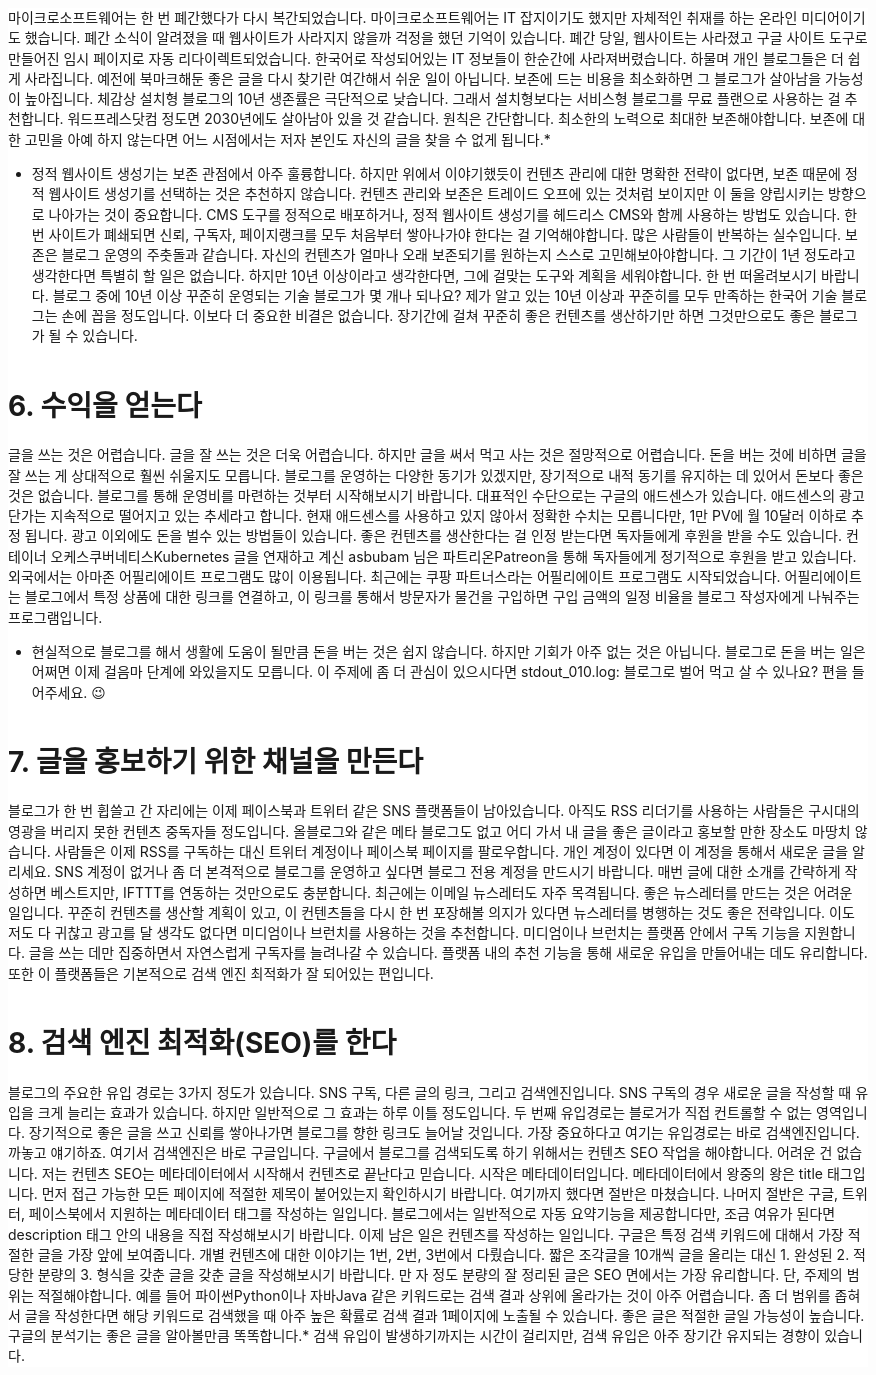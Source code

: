 마이크로소프트웨어는 한 번 폐간했다가 다시 복간되었습니다. 마이크로소프트웨어는 IT 잡지이기도 했지만 자체적인 취재를 하는 온라인 미디어이기도 했습니다. 폐간 소식이 알려졌을 때 웹사이트가 사라지지 않을까 걱정을 했던 기억이 있습니다. 폐간 당일, 웹사이트는 사라졌고 구글 사이트 도구로 만들어진 임시 페이지로 자동 리다이렉트되었습니다. 한국어로 작성되어있는 IT 정보들이 한순간에 사라져버렸습니다. 하물며 개인 블로그들은 더 쉽게 사라집니다. 예전에 북마크해둔 좋은 글을 다시 찾기란 여간해서 쉬운 일이 아닙니다.
보존에 드는 비용을 최소화하면 그 블로그가 살아남을 가능성이 높아집니다. 체감상 설치형 블로그의 10년 생존률은 극단적으로 낮습니다. 그래서 설치형보다는 서비스형 블로그를 무료 플랜으로 사용하는 걸 추천합니다. 워드프레스닷컴 정도면 2030년에도 살아남아 있을 것 같습니다. 원칙은 간단합니다. 최소한의 노력으로 최대한 보존해야합니다. 보존에 대한 고민을 아예 하지 않는다면 어느 시점에서는 저자 본인도 자신의 글을 찾을 수 없게 됩니다.*

* 정적 웹사이트 생성기는 보존 관점에서 아주 훌륭합니다. 하지만 위에서 이야기했듯이 컨텐츠 관리에 대한 명확한 전략이 없다면, 보존 때문에 정적 웹사이트 생성기를 선택하는 것은 추천하지 않습니다. 컨텐츠 관리와 보존은 트레이드 오프에 있는 것처럼 보이지만 이 둘을 양립시키는 방향으로 나아가는 것이 중요합니다. CMS 도구를 정적으로 배포하거나, 정적 웹사이트 생성기를 헤드리스 CMS와 함께 사용하는 방법도 있습니다.
한 번 사이트가 폐쇄되면 신뢰, 구독자, 페이지랭크를 모두 처음부터 쌓아나가야 한다는 걸 기억해야합니다. 많은 사람들이 반복하는 실수입니다. 보존은 블로그 운영의 주춧돌과 같습니다. 자신의 컨텐츠가 얼마나 오래 보존되기를 원하는지 스스로 고민해보아야합니다. 그 기간이 1년 정도라고 생각한다면 특별히 할 일은 없습니다. 하지만 10년 이상이라고 생각한다면, 그에 걸맞는 도구와 계획을 세워야합니다. 한 번 떠올려보시기 바랍니다. 블로그 중에 10년 이상 꾸준히 운영되는 기술 블로그가 몇 개나 되나요? 제가 알고 있는 10년 이상과 꾸준히를 모두 만족하는 한국어 기술 블로그는 손에 꼽을 정도입니다. 이보다 더 중요한 비결은 없습니다. 장기간에 걸쳐 꾸준히 좋은 컨텐츠를 생산하기만 하면 그것만으로도 좋은 블로그가 될 수 있습니다.

# 6. 수익을 얻는다

글을 쓰는 것은 어렵습니다. 글을 잘 쓰는 것은 더욱 어렵습니다. 하지만 글을 써서 먹고 사는 것은 절망적으로 어렵습니다. 돈을 버는 것에 비하면 글을 잘 쓰는 게 상대적으로 훨씬 쉬울지도 모릅니다. 블로그를 운영하는 다양한 동기가 있겠지만, 장기적으로 내적 동기를 유지하는 데 있어서 돈보다 좋은 것은 없습니다. 블로그를 통해 운영비를 마련하는 것부터 시작해보시기 바랍니다.
대표적인 수단으로는 구글의 애드센스가 있습니다. 애드센스의 광고단가는 지속적으로 떨어지고 있는 추세라고 합니다. 현재 애드센스를 사용하고 있지 않아서 정확한 수치는 모릅니다만, 1만 PV에 월 10달러 이하로 추정 됩니다.
광고 이외에도 돈을 벌수 있는 방법들이 있습니다. 좋은 컨텐츠를 생산한다는 걸 인정 받는다면 독자들에게 후원을 받을 수도 있습니다. 컨테이너 오케스쿠버네티스Kubernetes 글을 연재하고 계신 asbubam 님은 파트리온Patreon을 통해 독자들에게 정기적으로 후원을 받고 있습니다. 외국에서는 아마존 어필리에이트 프로그램도 많이 이용됩니다. 최근에는 쿠팡 파트너스라는 어필리에이트 프로그램도 시작되었습니다. 어필리에이트는 블로그에서 특정 상품에 대한 링크를 연결하고, 이 링크를 통해서 방문자가 물건을 구입하면 구입 금액의 일정 비율을 블로그 작성자에게 나눠주는 프로그램입니다.

* 현실적으로 블로그를 해서 생활에 도움이 될만큼 돈을 버는 것은 쉽지 않습니다. 하지만 기회가 아주 없는 것은 아닙니다. 블로그로 돈을 버는 일은 어쩌면 이제 걸음마 단계에 와있을지도 모릅니다. 이 주제에 좀 더 관심이 있으시다면 stdout_010.log: 블로그로 벌어 먹고 살 수 있나요? 편을 들어주세요. 😉

# 7. 글을 홍보하기 위한 채널을 만든다

블로그가 한 번 휩쓸고 간 자리에는 이제 페이스북과 트위터 같은 SNS 플랫폼들이 남아있습니다. 아직도 RSS 리더기를 사용하는 사람들은 구시대의 영광을 버리지 못한 컨텐츠 중독자들 정도입니다. 올블로그와 같은 메타 블로그도 없고 어디 가서 내 글을 좋은 글이라고 홍보할 만한 장소도 마땅치 않습니다.
사람들은 이제 RSS를 구독하는 대신 트위터 계정이나 페이스북 페이지를 팔로우합니다. 개인 계정이 있다면 이 계정을 통해서 새로운 글을 알리세요. SNS 계정이 없거나 좀 더 본격적으로 블로그를 운영하고 싶다면 블로그 전용 계정을 만드시기 바랍니다. 매번 글에 대한 소개를 간략하게 작성하면 베스트지만, IFTTT를 연동하는 것만으로도 충분합니다.
최근에는 이메일 뉴스레터도 자주 목격됩니다. 좋은 뉴스레터를 만드는 것은 어려운 일입니다. 꾸준히 컨텐츠를 생산할 계획이 있고, 이 컨텐츠들을 다시 한 번 포장해볼 의지가 있다면 뉴스레터를 병행하는 것도 좋은 전략입니다.
이도 저도 다 귀찮고 광고를 달 생각도 없다면 미디엄이나 브런치를 사용하는 것을 추천합니다. 미디엄이나 브런치는 플랫폼 안에서 구독 기능을 지원합니다. 글을 쓰는 데만 집중하면서 자연스럽게 구독자를 늘려나갈 수 있습니다. 플랫폼 내의 추천 기능을 통해 새로운 유입을 만들어내는 데도 유리합니다. 또한 이 플랫폼들은 기본적으로 검색 엔진 최적화가 잘 되어있는 편입니다.

# 8. 검색 엔진 최적화(SEO)를 한다

블로그의 주요한 유입 경로는 3가지 정도가 있습니다. SNS 구독, 다른 글의 링크, 그리고 검색엔진입니다. SNS 구독의 경우 새로운 글을 작성할 때 유입을 크게 늘리는 효과가 있습니다. 하지만 일반적으로 그 효과는 하루 이틀 정도입니다. 두 번째 유입경로는 블로거가 직접 컨트롤할 수 없는 영역입니다. 장기적으로 좋은 글을 쓰고 신뢰를 쌓아나가면 블로그를 향한 링크도 늘어날 것입니다. 가장 중요하다고 여기는 유입경로는 바로 검색엔진입니다. 까놓고 얘기하죠. 여기서 검색엔진은 바로 구글입니다.
구글에서 블로그를 검색되도록 하기 위해서는 컨텐츠 SEO 작업을 해야합니다. 어려운 건 없습니다. 저는 컨텐츠 SEO는 메타데이터에서 시작해서 컨텐츠로 끝난다고 믿습니다. 시작은 메타데이터입니다. 메타데이터에서 왕중의 왕은 title 태그입니다. 먼저 접근 가능한 모든 페이지에 적절한 제목이 붙어있는지 확인하시기 바랍니다. 여기까지 했다면 절반은 마쳤습니다. 나머지 절반은 구글, 트위터, 페이스북에서 지원하는 메타데이터 태그를 작성하는 일입니다. 블로그에서는 일반적으로 자동 요약기능을 제공합니다만, 조금 여유가 된다면 description 태그 안의 내용을 직접 작성해보시기 바랍니다.
이제 남은 일은 컨텐츠를 작성하는 일입니다. 구글은 특정 검색 키워드에 대해서 가장 적절한 글을 가장 앞에 보여줍니다. 개별 컨텐츠에 대한 이야기는 1번, 2번, 3번에서 다뤘습니다. 짧은 조각글을 10개씩 글을 올리는 대신 1. 완성된 2. 적당한 분량의 3. 형식을 갖춘 글을 갖춘 글을 작성해보시기 바랍니다. 만 자 정도 분량의 잘 정리된 글은 SEO 면에서는 가장 유리합니다. 단, 주제의 범위는 적절해야합니다. 예를 들어 파이썬Python이나 자바Java 같은 키워드로는 검색 결과 상위에 올라가는 것이 아주 어렵습니다. 좀 더 범위를 좁혀서 글을 작성한다면 해당 키워드로 검색했을 때 아주 높은 확률로 검색 결과 1페이지에 노출될 수 있습니다. 좋은 글은 적절한 글일 가능성이 높습니다. 구글의 분석기는 좋은 글을 알아볼만큼 똑똑합니다.* 검색 유입이 발생하기까지는 시간이 걸리지만, 검색 유입은 아주 장기간 유지되는 경향이 있습니다.
